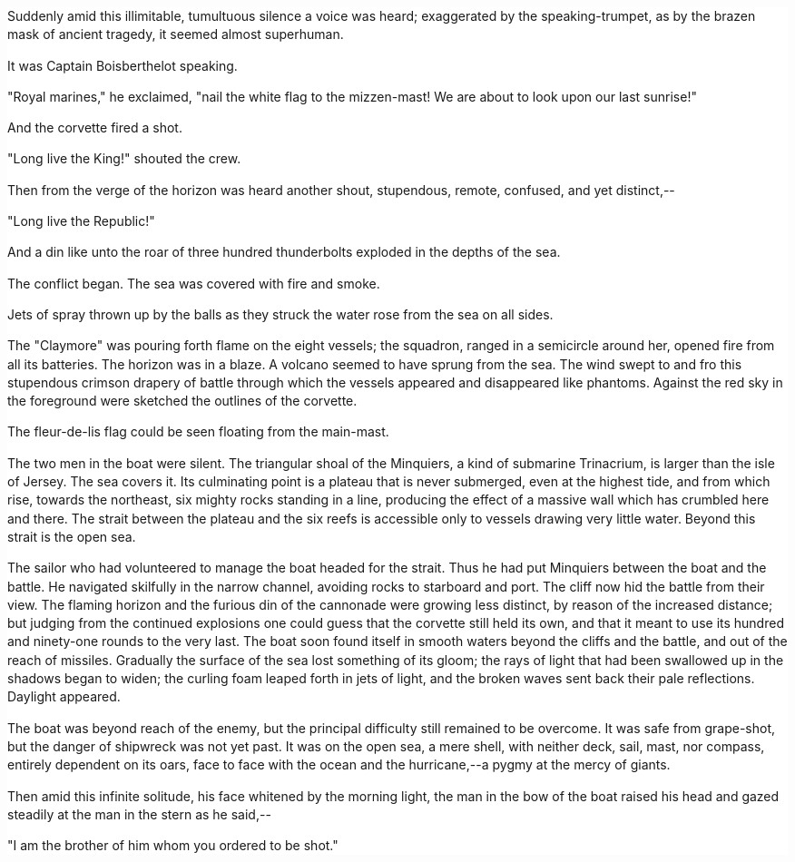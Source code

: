Suddenly amid this illimitable, tumultuous silence a voice was heard; exaggerated by the speaking-trumpet, as by the brazen mask of ancient tragedy, it seemed almost superhuman.

It was Captain Boisberthelot speaking.

"Royal marines," he exclaimed, "nail the white flag to the mizzen-mast! We are about to look upon our last sunrise!"

And the corvette fired a shot.

"Long live the King!" shouted the crew.

Then from the verge of the horizon was heard another shout, stupendous, remote, confused, and yet distinct,--

"Long live the Republic!"

And a din like unto the roar of three hundred thunderbolts exploded in the depths of the sea.

The conflict began. The sea was covered with fire and smoke.

Jets of spray thrown up by the balls as they struck the water rose from the sea on all sides.

The "Claymore" was pouring forth flame on the eight vessels; the squadron, ranged in a semicircle around her, opened fire from all its batteries. The horizon was in a blaze. A volcano seemed to have sprung from the sea. The wind swept to and fro this stupendous crimson drapery of battle through which the vessels appeared and disappeared like phantoms. Against the red sky in the foreground were sketched the outlines of the corvette.

The fleur-de-lis flag could be seen floating from the main-mast.

The two men in the boat were silent. The triangular shoal of the Minquiers, a kind of submarine Trinacrium, is larger than the isle of Jersey. The sea covers it. Its culminating point is a plateau that is never submerged, even at the highest tide, and from which rise, towards the northeast, six mighty rocks standing in a line, producing the effect of a massive wall which has crumbled here and there. The strait between the plateau and the six reefs is accessible only to vessels drawing very little water. Beyond this strait is the open sea.

The sailor who had volunteered to manage the boat headed for the strait. Thus he had put Minquiers between the boat and the battle. He navigated skilfully in the narrow channel, avoiding rocks to starboard and port. The cliff now hid the battle from their view. The flaming horizon and the furious din of the cannonade were growing less distinct, by reason of the increased distance; but judging from the continued explosions one could guess that the corvette still held its own, and that it meant to use its hundred and ninety-one rounds to the very last. The boat soon found itself in smooth waters beyond the cliffs and the battle, and out of the reach of missiles. Gradually the surface of the sea lost something of its gloom; the rays of light that had been swallowed up in the shadows began to widen; the curling foam leaped forth in jets of light, and the broken waves sent back their pale reflections. Daylight appeared.

The boat was beyond reach of the enemy, but the principal difficulty still remained to be overcome. It was safe from grape-shot, but the danger of shipwreck was not yet past. It was on the open sea, a mere shell, with neither deck, sail, mast, nor compass, entirely dependent on its oars, face to face with the ocean and the hurricane,--a pygmy at the mercy of giants.

Then amid this infinite solitude, his face whitened by the morning light, the man in the bow of the boat raised his head and gazed steadily at the man in the stern as he said,--

"I am the brother of him whom you ordered to be shot."
